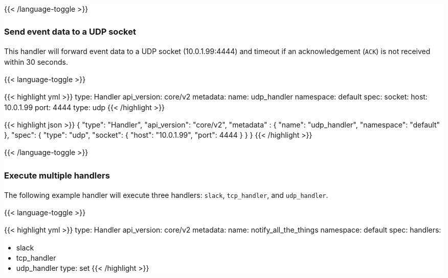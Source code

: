 {{< /language-toggle >}}

### Send event data to a UDP socket

This handler will forward event data to a UDP socket (10.0.1.99:4444) and timeout if an acknowledgement (`ACK`) is not received within 30 seconds.

{{< language-toggle >}}

{{< highlight yml >}}
type: Handler
api_version: core/v2
metadata:
  name: udp_handler
  namespace: default
spec:
  socket:
    host: 10.0.1.99
    port: 4444
  type: udp
{{< /highlight >}}

{{< highlight json >}}
{
  "type": "Handler",
  "api_version": "core/v2",
  "metadata" : {
    "name": "udp_handler",
    "namespace": "default"
  },
  "spec": {
    "type": "udp",
    "socket": {
      "host": "10.0.1.99",
      "port": 4444
    }
  }
}
{{< /highlight >}}

{{< /language-toggle >}}

### Execute multiple handlers

The following example handler will execute three handlers: `slack`, `tcp_handler`, and `udp_handler`.

{{< language-toggle >}}

{{< highlight yml >}}
type: Handler
api_version: core/v2
metadata:
  name: notify_all_the_things
  namespace: default
spec:
  handlers:
  - slack
  - tcp_handler
  - udp_handler
  type: set
{{< /highlight >}}
